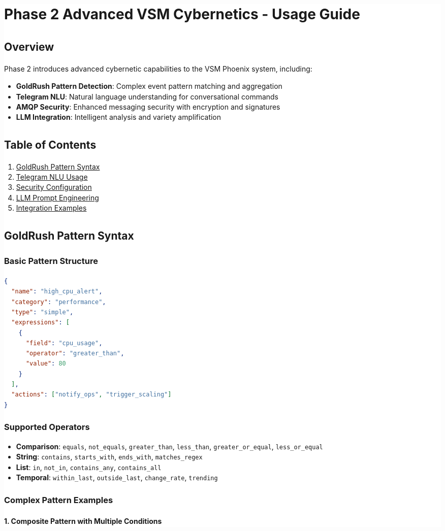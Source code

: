 # Phase 2 Advanced VSM Cybernetics - Usage Guide

## Overview

Phase 2 introduces advanced cybernetic capabilities to the VSM Phoenix system, including:
- **GoldRush Pattern Detection**: Complex event pattern matching and aggregation
- **Telegram NLU**: Natural language understanding for conversational commands
- **AMQP Security**: Enhanced messaging security with encryption and signatures
- **LLM Integration**: Intelligent analysis and variety amplification

## Table of Contents

1. [GoldRush Pattern Syntax](#goldrush-pattern-syntax)
2. [Telegram NLU Usage](#telegram-nlu-usage)
3. [Security Configuration](#security-configuration)
4. [LLM Prompt Engineering](#llm-prompt-engineering)
5. [Integration Examples](#integration-examples)

## GoldRush Pattern Syntax

### Basic Pattern Structure

```json
{
  "name": "high_cpu_alert",
  "category": "performance",
  "type": "simple",
  "expressions": [
    {
      "field": "cpu_usage",
      "operator": "greater_than",
      "value": 80
    }
  ],
  "actions": ["notify_ops", "trigger_scaling"]
}
```

### Supported Operators

- **Comparison**: `equals`, `not_equals`, `greater_than`, `less_than`, `greater_or_equal`, `less_or_equal`
- **String**: `contains`, `starts_with`, `ends_with`, `matches_regex`
- **List**: `in`, `not_in`, `contains_any`, `contains_all`
- **Temporal**: `within_last`, `outside_last`, `change_rate`, `trending`

### Complex Pattern Examples

#### 1. Composite Pattern with Multiple Conditions
